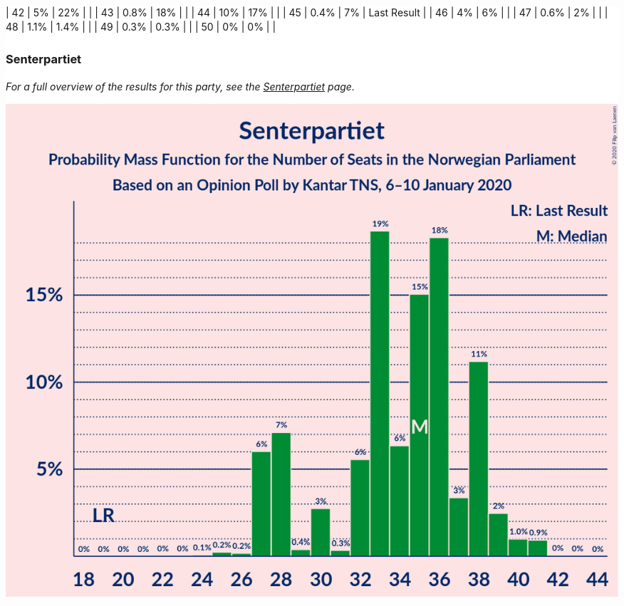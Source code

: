 | 42 | 5% | 22% |  |
| 43 | 0.8% | 18% |  |
| 44 | 10% | 17% |  |
| 45 | 0.4% | 7% | Last Result |
| 46 | 4% | 6% |  |
| 47 | 0.6% | 2% |  |
| 48 | 1.1% | 1.4% |  |
| 49 | 0.3% | 0.3% |  |
| 50 | 0% | 0% |  |

### Senterpartiet

*For a full overview of the results for this party, see the [Senterpartiet](party-senterpartiet.html) page.*

![Graph with seats probability mass function not yet produced](2020-01-10-KantarTNS-seats-pmf-senterpartiet.png "Seats Probability Mass Function")
